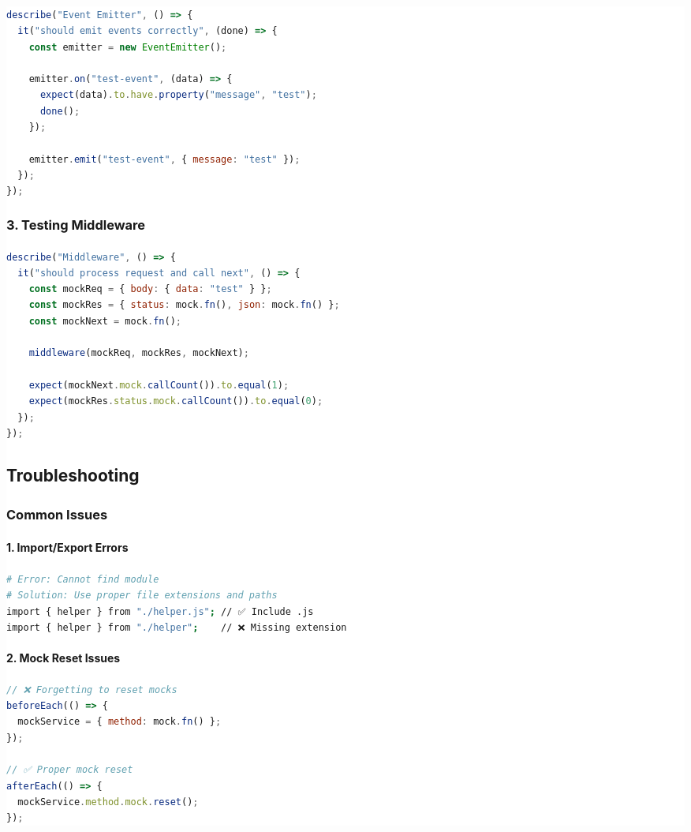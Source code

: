 ```javascript
describe("Event Emitter", () => {
  it("should emit events correctly", (done) => {
    const emitter = new EventEmitter();

    emitter.on("test-event", (data) => {
      expect(data).to.have.property("message", "test");
      done();
    });

    emitter.emit("test-event", { message: "test" });
  });
});
```

### 3. Testing Middleware

```javascript
describe("Middleware", () => {
  it("should process request and call next", () => {
    const mockReq = { body: { data: "test" } };
    const mockRes = { status: mock.fn(), json: mock.fn() };
    const mockNext = mock.fn();

    middleware(mockReq, mockRes, mockNext);

    expect(mockNext.mock.callCount()).to.equal(1);
    expect(mockRes.status.mock.callCount()).to.equal(0);
  });
});
```

## Troubleshooting

### Common Issues

#### 1. Import/Export Errors

```bash
# Error: Cannot find module
# Solution: Use proper file extensions and paths
import { helper } from "./helper.js"; // ✅ Include .js
import { helper } from "./helper";    // ❌ Missing extension
```

#### 2. Mock Reset Issues

```javascript
// ❌ Forgetting to reset mocks
beforeEach(() => {
  mockService = { method: mock.fn() };
});

// ✅ Proper mock reset
afterEach(() => {
  mockService.method.mock.reset();
});
```
